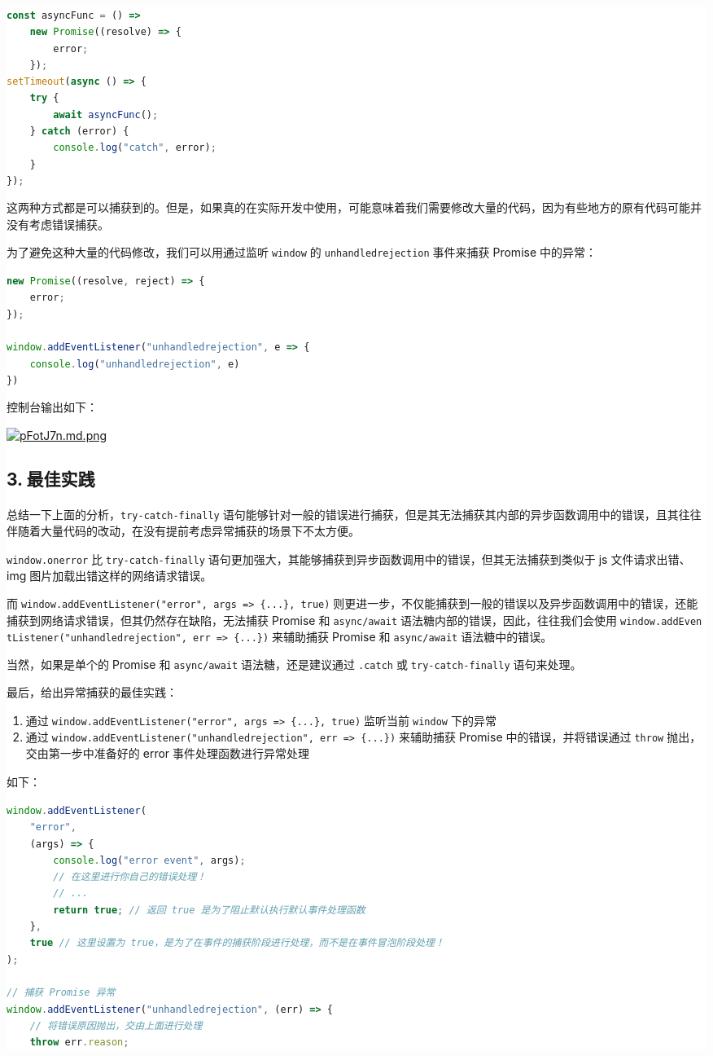 ```js
const asyncFunc = () =>
    new Promise((resolve) => {
        error;
    });
setTimeout(async () => {
    try {
        await asyncFunc();
    } catch (error) {
        console.log("catch", error);
    }
});
```

这两种方式都是可以捕获到的。但是，如果真的在实际开发中使用，可能意味着我们需要修改大量的代码，因为有些地方的原有代码可能并没有考虑错误捕获。

为了避免这种大量的代码修改，我们可以用通过监听 `window` 的 `unhandledrejection` 事件来捕获 Promise 中的异常：

```js
new Promise((resolve, reject) => {
    error;
});

window.addEventListener("unhandledrejection", e => {
    console.log("unhandledrejection", e)
})
```

控制台输出如下：

[![pFotJ7n.md.png](https://s21.ax1x.com/2024/03/28/pFotJ7n.md.png)](https://imgse.com/i/pFotJ7n)

## 3. 最佳实践

总结一下上面的分析，`try-catch-finally` 语句能够针对一般的错误进行捕获，但是其无法捕获其内部的异步函数调用中的错误，且其往往伴随着大量代码的改动，在没有提前考虑异常捕获的场景下不太方便。

`window.onerror` 比 `try-catch-finally` 语句更加强大，其能够捕获到异步函数调用中的错误，但其无法捕获到类似于 js 文件请求出错、img 图片加载出错这样的网络请求错误。

而 `window.addEventListener("error", args => {...}, true)` 则更进一步，不仅能捕获到一般的错误以及异步函数调用中的错误，还能捕获到网络请求错误，但其仍然存在缺陷，无法捕获 Promise 和 `async/await` 语法糖内部的错误，因此，往往我们会使用 `window.addEventListener("unhandledrejection", err => {...})` 来辅助捕获 Promise 和 `async/await` 语法糖中的错误。

当然，如果是单个的 Promise 和 `async/await` 语法糖，还是建议通过 `.catch` 或 `try-catch-finally` 语句来处理。

最后，给出异常捕获的最佳实践：

1. 通过 `window.addEventListener("error", args => {...}, true)` 监听当前 `window` 下的异常
2. 通过 `window.addEventListener("unhandledrejection", err => {...})` 来辅助捕获 Promise 中的错误，并将错误通过 `throw` 抛出，交由第一步中准备好的 error 事件处理函数进行异常处理

如下：

```js
window.addEventListener(
    "error",
    (args) => {
        console.log("error event", args);
        // 在这里进行你自己的错误处理！
        // ...
        return true; // 返回 true 是为了阻止默认执行默认事件处理函数
    },
    true // 这里设置为 true，是为了在事件的捕获阶段进行处理，而不是在事件冒泡阶段处理！
);

// 捕获 Promise 异常
window.addEventListener("unhandledrejection", (err) => {
    // 将错误原因抛出，交由上面进行处理
    throw err.reason;
```
